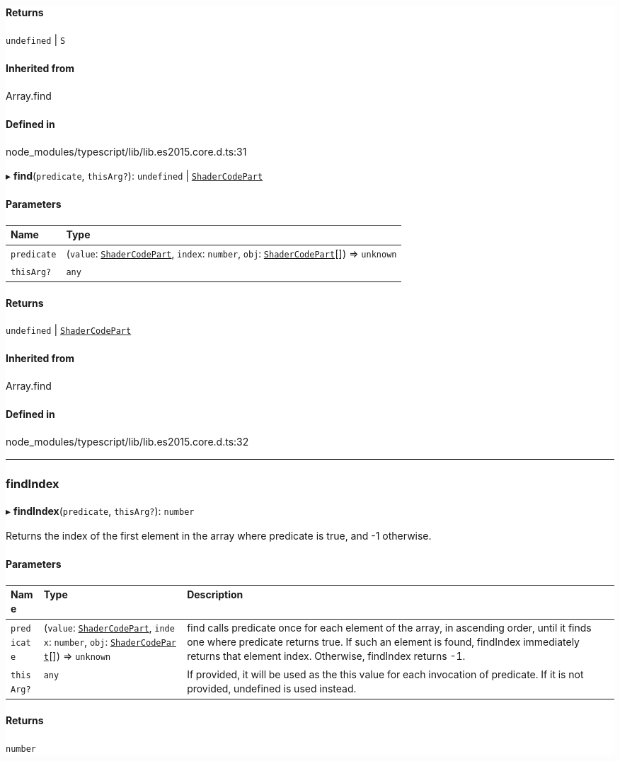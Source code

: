 #### Returns

`undefined` \| `S`

#### Inherited from

Array.find

#### Defined in

node_modules/typescript/lib/lib.es2015.core.d.ts:31

▸ **find**(`predicate`, `thisArg?`): `undefined` \| [`ShaderCodePart`](../modules/image_user_layer._internal_.md#shadercodepart)

#### Parameters

| Name | Type |
| :------ | :------ |
| `predicate` | (`value`: [`ShaderCodePart`](../modules/image_user_layer._internal_.md#shadercodepart), `index`: `number`, `obj`: [`ShaderCodePart`](../modules/image_user_layer._internal_.md#shadercodepart)[]) => `unknown` |
| `thisArg?` | `any` |

#### Returns

`undefined` \| [`ShaderCodePart`](../modules/image_user_layer._internal_.md#shadercodepart)

#### Inherited from

Array.find

#### Defined in

node_modules/typescript/lib/lib.es2015.core.d.ts:32

___

### findIndex

▸ **findIndex**(`predicate`, `thisArg?`): `number`

Returns the index of the first element in the array where predicate is true, and -1
otherwise.

#### Parameters

| Name | Type | Description |
| :------ | :------ | :------ |
| `predicate` | (`value`: [`ShaderCodePart`](../modules/image_user_layer._internal_.md#shadercodepart), `index`: `number`, `obj`: [`ShaderCodePart`](../modules/image_user_layer._internal_.md#shadercodepart)[]) => `unknown` | find calls predicate once for each element of the array, in ascending order, until it finds one where predicate returns true. If such an element is found, findIndex immediately returns that element index. Otherwise, findIndex returns -1. |
| `thisArg?` | `any` | If provided, it will be used as the this value for each invocation of predicate. If it is not provided, undefined is used instead. |

#### Returns

`number`
